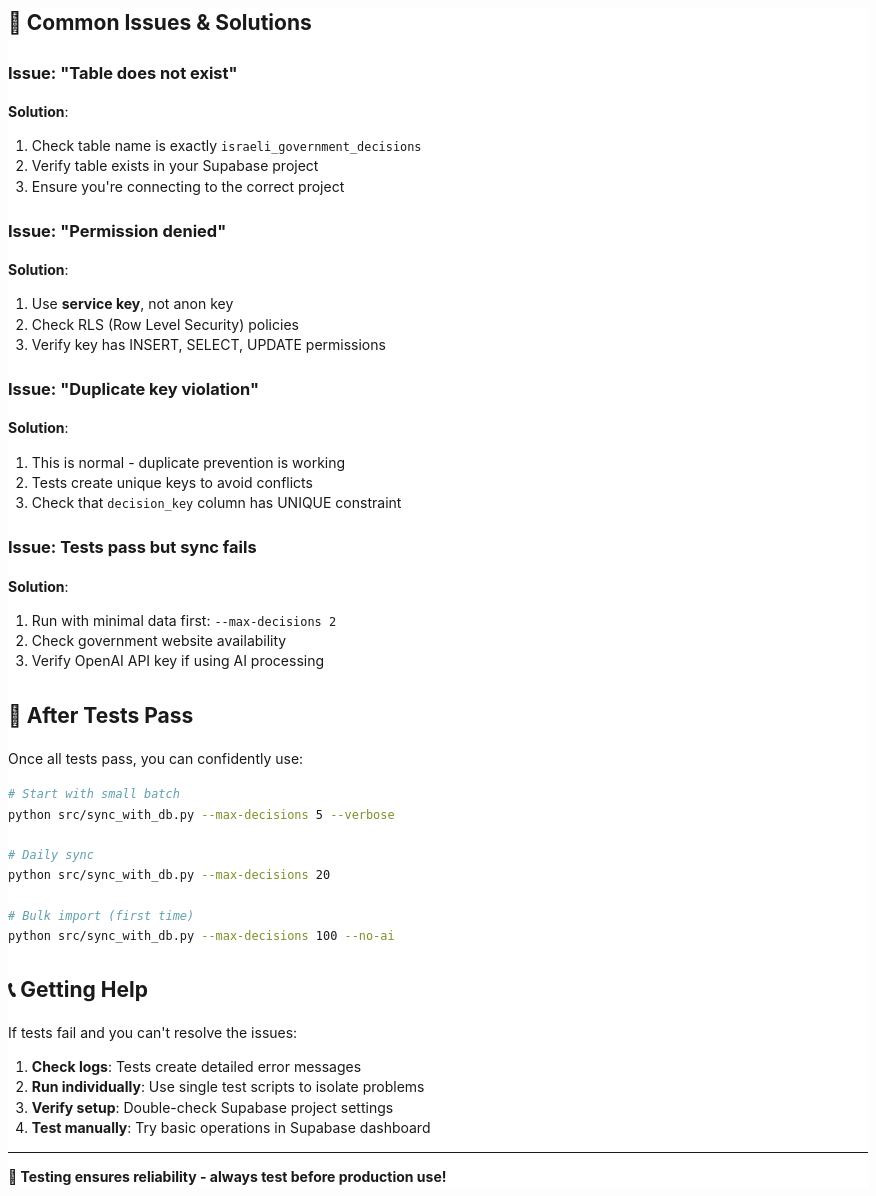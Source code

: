 ## 🚨 Common Issues & Solutions

### Issue: "Table does not exist"
**Solution**: 
1. Check table name is exactly `israeli_government_decisions`
2. Verify table exists in your Supabase project
3. Ensure you're connecting to the correct project

### Issue: "Permission denied" 
**Solution**:
1. Use **service key**, not anon key
2. Check RLS (Row Level Security) policies
3. Verify key has INSERT, SELECT, UPDATE permissions

### Issue: "Duplicate key violation"
**Solution**: 
1. This is normal - duplicate prevention is working
2. Tests create unique keys to avoid conflicts
3. Check that `decision_key` column has UNIQUE constraint

### Issue: Tests pass but sync fails
**Solution**:
1. Run with minimal data first: `--max-decisions 2`
2. Check government website availability
3. Verify OpenAI API key if using AI processing

## 🎯 After Tests Pass

Once all tests pass, you can confidently use:

```bash
# Start with small batch
python src/sync_with_db.py --max-decisions 5 --verbose

# Daily sync  
python src/sync_with_db.py --max-decisions 20

# Bulk import (first time)
python src/sync_with_db.py --max-decisions 100 --no-ai
```

## 📞 Getting Help

If tests fail and you can't resolve the issues:

1. **Check logs**: Tests create detailed error messages
2. **Run individually**: Use single test scripts to isolate problems
3. **Verify setup**: Double-check Supabase project settings
4. **Test manually**: Try basic operations in Supabase dashboard

---

**🧪 Testing ensures reliability - always test before production use!**